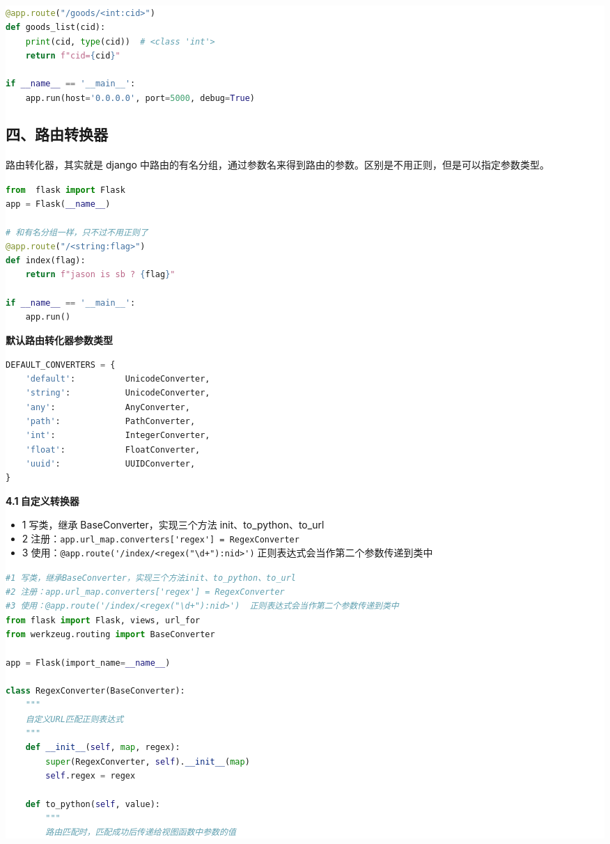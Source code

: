 ```python
@app.route("/goods/<int:cid>")
def goods_list(cid):
    print(cid, type(cid))  # <class 'int'>
    return f"cid={cid}"

if __name__ == '__main__':
    app.run(host='0.0.0.0', port=5000, debug=True)
```

## 四、路由转换器

路由转化器，其实就是 django 中路由的有名分组，通过参数名来得到路由的参数。区别是不用正则，但是可以指定参数类型。

```python
from  flask import Flask
app = Flask(__name__)

# 和有名分组一样，只不过不用正则了
@app.route("/<string:flag>")
def index(flag):
    return f"jason is sb ? {flag}"

if __name__ == '__main__':
    app.run()
```

**默认路由转化器参数类型**

```python
DEFAULT_CONVERTERS = {
    'default':          UnicodeConverter,
    'string':           UnicodeConverter,
    'any':              AnyConverter,
    'path':             PathConverter,
    'int':              IntegerConverter,
    'float':            FloatConverter,
    'uuid':             UUIDConverter,
}
```

**4.1 自定义转换器**

* 1 写类，继承 BaseConverter，实现三个方法 init、to_python、to_url
* 2 注册：`app.url_map.converters['regex'] = RegexConverter`
* 3 使用：`@app.route('/index/<regex("\d+"):nid>')` 正则表达式会当作第二个参数传递到类中

```python
#1 写类，继承BaseConverter，实现三个方法init、to_python、to_url
#2 注册：app.url_map.converters['regex'] = RegexConverter
#3 使用：@app.route('/index/<regex("\d+"):nid>')  正则表达式会当作第二个参数传递到类中
from flask import Flask, views, url_for
from werkzeug.routing import BaseConverter

app = Flask(import_name=__name__)

class RegexConverter(BaseConverter):
    """
    自定义URL匹配正则表达式
    """
    def __init__(self, map, regex):
        super(RegexConverter, self).__init__(map)
        self.regex = regex

    def to_python(self, value):
        """
        路由匹配时，匹配成功后传递给视图函数中参数的值
```
